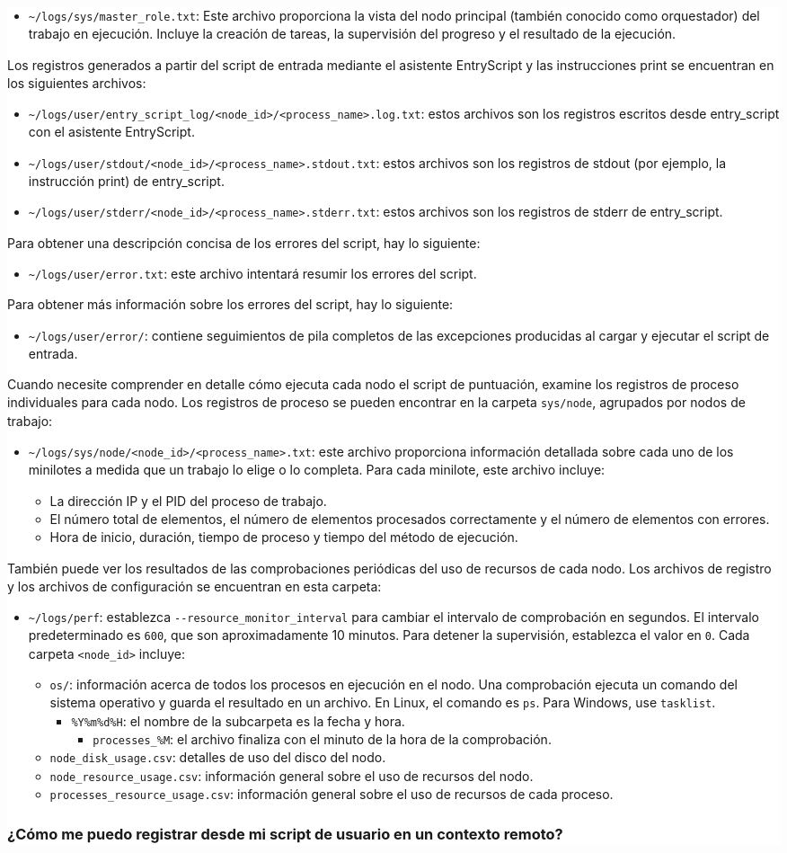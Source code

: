 - `~/logs/sys/master_role.txt`: Este archivo proporciona la vista del nodo principal (también conocido como orquestador) del trabajo en ejecución. Incluye la creación de tareas, la supervisión del progreso y el resultado de la ejecución.

Los registros generados a partir del script de entrada mediante el asistente EntryScript y las instrucciones print se encuentran en los siguientes archivos:

- `~/logs/user/entry_script_log/<node_id>/<process_name>.log.txt`: estos archivos son los registros escritos desde entry_script con el asistente EntryScript.

- `~/logs/user/stdout/<node_id>/<process_name>.stdout.txt`: estos archivos son los registros de stdout (por ejemplo, la instrucción print) de entry_script.

- `~/logs/user/stderr/<node_id>/<process_name>.stderr.txt`: estos archivos son los registros de stderr de entry_script.

Para obtener una descripción concisa de los errores del script, hay lo siguiente:

- `~/logs/user/error.txt`: este archivo intentará resumir los errores del script.

Para obtener más información sobre los errores del script, hay lo siguiente:

- `~/logs/user/error/`: contiene seguimientos de pila completos de las excepciones producidas al cargar y ejecutar el script de entrada.

Cuando necesite comprender en detalle cómo ejecuta cada nodo el script de puntuación, examine los registros de proceso individuales para cada nodo. Los registros de proceso se pueden encontrar en la carpeta `sys/node`, agrupados por nodos de trabajo:

- `~/logs/sys/node/<node_id>/<process_name>.txt`: este archivo proporciona información detallada sobre cada uno de los minilotes a medida que un trabajo lo elige o lo completa. Para cada minilote, este archivo incluye:

    - La dirección IP y el PID del proceso de trabajo. 
    - El número total de elementos, el número de elementos procesados correctamente y el número de elementos con errores.
    - Hora de inicio, duración, tiempo de proceso y tiempo del método de ejecución.

También puede ver los resultados de las comprobaciones periódicas del uso de recursos de cada nodo. Los archivos de registro y los archivos de configuración se encuentran en esta carpeta:

- `~/logs/perf`: establezca `--resource_monitor_interval` para cambiar el intervalo de comprobación en segundos. El intervalo predeterminado es `600`, que son aproximadamente 10 minutos. Para detener la supervisión, establezca el valor en `0`. Cada carpeta `<node_id>` incluye:

    - `os/`: información acerca de todos los procesos en ejecución en el nodo. Una comprobación ejecuta un comando del sistema operativo y guarda el resultado en un archivo. En Linux, el comando es `ps`. Para Windows, use `tasklist`.
        - `%Y%m%d%H`: el nombre de la subcarpeta es la fecha y hora.
            - `processes_%M`: el archivo finaliza con el minuto de la hora de la comprobación.
    - `node_disk_usage.csv`: detalles de uso del disco del nodo.
    - `node_resource_usage.csv`: información general sobre el uso de recursos del nodo.
    - `processes_resource_usage.csv`: información general sobre el uso de recursos de cada proceso.

### <a name="how-do-i-log-from-my-user-script-from-a-remote-context"></a>¿Cómo me puedo registrar desde mi script de usuario en un contexto remoto?
